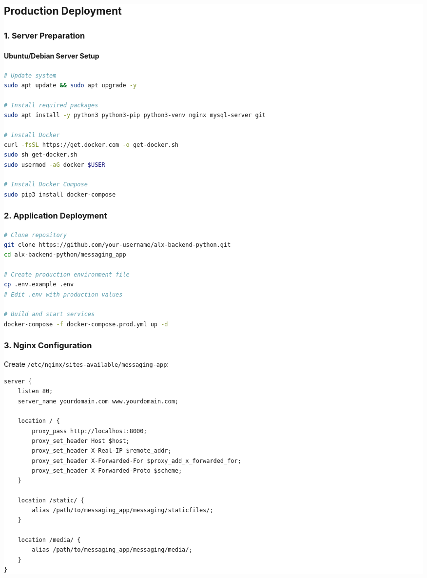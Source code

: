 ## Production Deployment

### 1. Server Preparation

#### Ubuntu/Debian Server Setup

```bash
# Update system
sudo apt update && sudo apt upgrade -y

# Install required packages
sudo apt install -y python3 python3-pip python3-venv nginx mysql-server git

# Install Docker
curl -fsSL https://get.docker.com -o get-docker.sh
sudo sh get-docker.sh
sudo usermod -aG docker $USER

# Install Docker Compose
sudo pip3 install docker-compose
```

### 2. Application Deployment

```bash
# Clone repository
git clone https://github.com/your-username/alx-backend-python.git
cd alx-backend-python/messaging_app

# Create production environment file
cp .env.example .env
# Edit .env with production values

# Build and start services
docker-compose -f docker-compose.prod.yml up -d
```

### 3. Nginx Configuration

Create `/etc/nginx/sites-available/messaging-app`:

```nginx
server {
    listen 80;
    server_name yourdomain.com www.yourdomain.com;

    location / {
        proxy_pass http://localhost:8000;
        proxy_set_header Host $host;
        proxy_set_header X-Real-IP $remote_addr;
        proxy_set_header X-Forwarded-For $proxy_add_x_forwarded_for;
        proxy_set_header X-Forwarded-Proto $scheme;
    }

    location /static/ {
        alias /path/to/messaging_app/messaging/staticfiles/;
    }

    location /media/ {
        alias /path/to/messaging_app/messaging/media/;
    }
}
```
